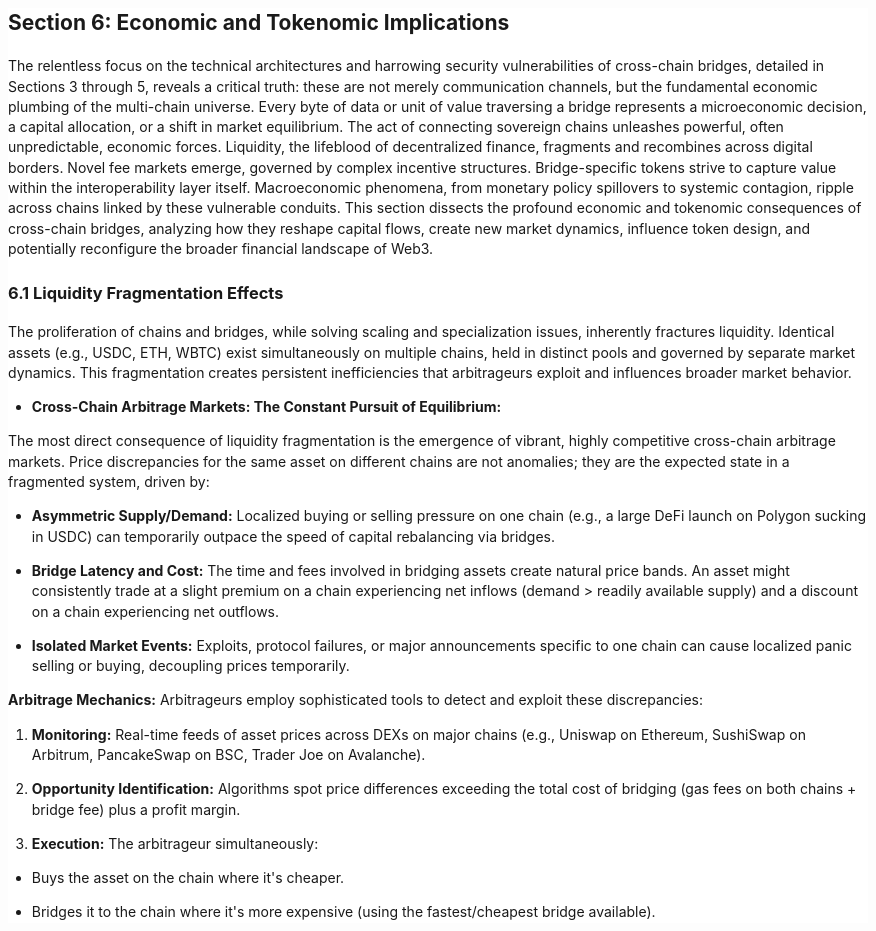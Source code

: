 



## Section 6: Economic and Tokenomic Implications

The relentless focus on the technical architectures and harrowing security vulnerabilities of cross-chain bridges, detailed in Sections 3 through 5, reveals a critical truth: these are not merely communication channels, but the fundamental economic plumbing of the multi-chain universe. Every byte of data or unit of value traversing a bridge represents a microeconomic decision, a capital allocation, or a shift in market equilibrium. The act of connecting sovereign chains unleashes powerful, often unpredictable, economic forces. Liquidity, the lifeblood of decentralized finance, fragments and recombines across digital borders. Novel fee markets emerge, governed by complex incentive structures. Bridge-specific tokens strive to capture value within the interoperability layer itself. Macroeconomic phenomena, from monetary policy spillovers to systemic contagion, ripple across chains linked by these vulnerable conduits. This section dissects the profound economic and tokenomic consequences of cross-chain bridges, analyzing how they reshape capital flows, create new market dynamics, influence token design, and potentially reconfigure the broader financial landscape of Web3.

### 6.1 Liquidity Fragmentation Effects

The proliferation of chains and bridges, while solving scaling and specialization issues, inherently fractures liquidity. Identical assets (e.g., USDC, ETH, WBTC) exist simultaneously on multiple chains, held in distinct pools and governed by separate market dynamics. This fragmentation creates persistent inefficiencies that arbitrageurs exploit and influences broader market behavior.

*   **Cross-Chain Arbitrage Markets: The Constant Pursuit of Equilibrium:**

The most direct consequence of liquidity fragmentation is the emergence of vibrant, highly competitive cross-chain arbitrage markets. Price discrepancies for the same asset on different chains are not anomalies; they are the expected state in a fragmented system, driven by:

*   **Asymmetric Supply/Demand:** Localized buying or selling pressure on one chain (e.g., a large DeFi launch on Polygon sucking in USDC) can temporarily outpace the speed of capital rebalancing via bridges.

*   **Bridge Latency and Cost:** The time and fees involved in bridging assets create natural price bands. An asset might consistently trade at a slight premium on a chain experiencing net inflows (demand > readily available supply) and a discount on a chain experiencing net outflows.

*   **Isolated Market Events:** Exploits, protocol failures, or major announcements specific to one chain can cause localized panic selling or buying, decoupling prices temporarily.

**Arbitrage Mechanics:** Arbitrageurs employ sophisticated tools to detect and exploit these discrepancies:

1.  **Monitoring:** Real-time feeds of asset prices across DEXs on major chains (e.g., Uniswap on Ethereum, SushiSwap on Arbitrum, PancakeSwap on BSC, Trader Joe on Avalanche).

2.  **Opportunity Identification:** Algorithms spot price differences exceeding the total cost of bridging (gas fees on both chains + bridge fee) plus a profit margin.

3.  **Execution:** The arbitrageur simultaneously:

*   Buys the asset on the chain where it's cheaper.

*   Bridges it to the chain where it's more expensive (using the fastest/cheapest bridge available).
